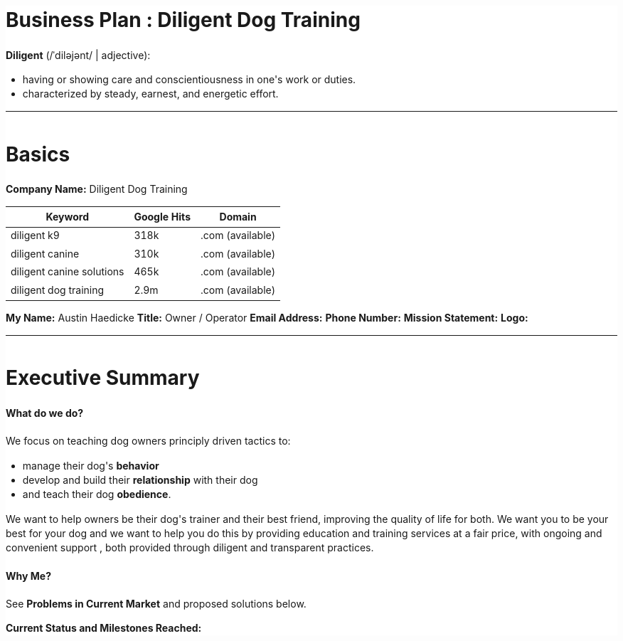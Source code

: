 # Business Plan : Diligent Dog Training

**Diligent** (/ˈdiləjənt/ | adjective):

- having or showing care and conscientiousness in one's work or duties.
- characterized by steady, earnest, and energetic effort.

---

# Basics

**Company Name:** Diligent Dog Training

| Keyword                   | Google Hits | Domain           |
| ------------------------- | ----------- | ---------------- |
| diligent k9               | 318k        | .com (available) |
| diligent canine           | 310k        | .com (available) |
| diligent canine solutions | 465k        | .com (available) |
| diligent dog training     | 2.9m        | .com (available) |

**My Name:** Austin Haedicke
**Title:** Owner / Operator
**Email Address:**
**Phone Number:**
**Mission Statement:**
**Logo:**

---

# Executive Summary

#### What do we do?

We focus on teaching dog owners principly driven tactics to:

- manage their dog's **behavior**
- develop and build their **relationship** with their dog
- and teach their dog **obedience**.

We want to help owners be their dog's trainer and their best friend, improving the quality of life for both.  We want you to be your best for your dog and we want to help you do this by providing education and training services at a fair price, with ongoing and convenient support , both provided through diligent and transparent practices.

#### Why Me?

See **Problems in Current Market** and proposed solutions below.

**Current Status and Milestones Reached:**
